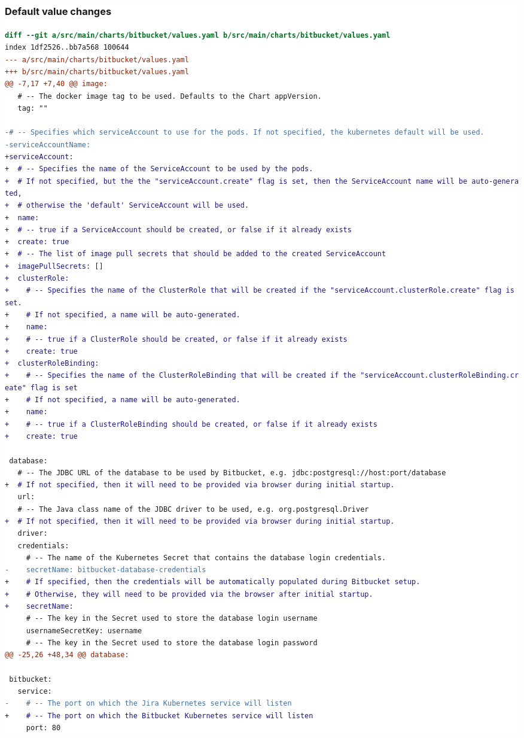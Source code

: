 ### Default value changes

```diff
diff --git a/src/main/charts/bitbucket/values.yaml b/src/main/charts/bitbucket/values.yaml
index 1df2526..bb7a568 100644
--- a/src/main/charts/bitbucket/values.yaml
+++ b/src/main/charts/bitbucket/values.yaml
@@ -7,17 +7,40 @@ image:
   # -- The docker image tag to be used. Defaults to the Chart appVersion.
   tag: ""

-# -- Specifies which serviceAccount to use for the pods. If not specified, the kubernetes default will be used.
-serviceAccountName:
+serviceAccount:
+  # -- Specifies the name of the ServiceAccount to be used by the pods.
+  # If not specified, but the the "serviceAccount.create" flag is set, then the ServiceAccount name will be auto-generated,
+  # otherwise the 'default' ServiceAccount will be used.
+  name:
+  # -- true if a ServiceAccount should be created, or false if it already exists
+  create: true
+  # -- The list of image pull secrets that should be added to the created ServiceAccount
+  imagePullSecrets: []
+  clusterRole:
+    # -- Specifies the name of the ClusterRole that will be created if the "serviceAccount.clusterRole.create" flag is set.
+    # If not specified, a name will be auto-generated.
+    name:
+    # -- true if a ClusterRole should be created, or false if it already exists
+    create: true
+  clusterRoleBinding:
+    # -- Specifies the name of the ClusterRoleBinding that will be created if the "serviceAccount.clusterRoleBinding.create" flag is set
+    # If not specified, a name will be auto-generated.
+    name:
+    # -- true if a ClusterRoleBinding should be created, or false if it already exists
+    create: true

 database:
   # -- The JDBC URL of the database to be used by Bitbucket, e.g. jdbc:postgresql://host:port/database
+  # If not specified, then it will need to be provided via browser during initial startup.
   url:
   # -- The Java class name of the JDBC driver to be used, e.g. org.postgresql.Driver
+  # If not specified, then it will need to be provided via browser during initial startup.
   driver:
   credentials:
     # -- The name of the Kubernetes Secret that contains the database login credentials.
-    secretName: bitbucket-database-credentials
+    # If specified, then the credentials will be automatically populated during Bitbucket setup.
+    # Otherwise, they will need to be provided via the browser after initial startup.
+    secretName:
     # -- The key in the Secret used to store the database login username
     usernameSecretKey: username
     # -- The key in the Secret used to store the database login password
@@ -25,26 +48,34 @@ database:

 bitbucket:
   service:
-    # -- The port on which the Jira Kubernetes service will listen
+    # -- The port on which the Bitbucket Kubernetes service will listen
     port: 80
```
